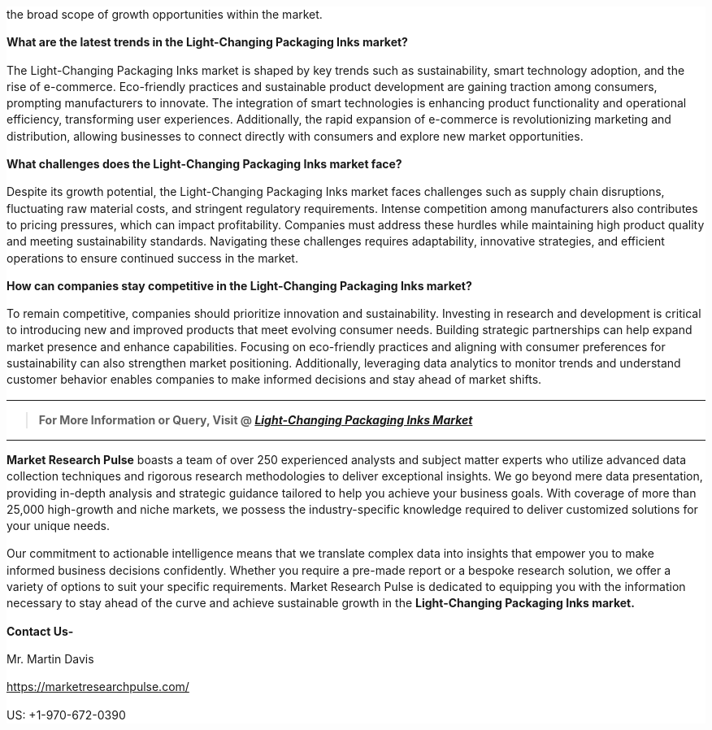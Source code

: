 the broad scope of growth opportunities within the market.</p><p><strong>What are the latest trends in the Light-Changing Packaging Inks market?</strong></p><p>The Light-Changing Packaging Inks market is shaped by key trends such as sustainability, smart technology adoption, and the rise of e-commerce. Eco-friendly practices and sustainable product development are gaining traction among consumers, prompting manufacturers to innovate. The integration of smart technologies is enhancing product functionality and operational efficiency, transforming user experiences. Additionally, the rapid expansion of e-commerce is revolutionizing marketing and distribution, allowing businesses to connect directly with consumers and explore new market opportunities.</p><p><strong>What challenges does the Light-Changing Packaging Inks market face?</strong></p><p>Despite its growth potential, the Light-Changing Packaging Inks market faces challenges such as supply chain disruptions, fluctuating raw material costs, and stringent regulatory requirements. Intense competition among manufacturers also contributes to pricing pressures, which can impact profitability. Companies must address these hurdles while maintaining high product quality and meeting sustainability standards. Navigating these challenges requires adaptability, innovative strategies, and efficient operations to ensure continued success in the market.</p><p><strong>How can companies stay competitive in the Light-Changing Packaging Inks market?</strong></p><p>To remain competitive, companies should prioritize innovation and sustainability. Investing in research and development is critical to introducing new and improved products that meet evolving consumer needs. Building strategic partnerships can help expand market presence and enhance capabilities. Focusing on eco-friendly practices and aligning with consumer preferences for sustainability can also strengthen market positioning. Additionally, leveraging data analytics to monitor trends and understand customer behavior enables companies to make informed decisions and stay ahead of market shifts.</p><hr /><blockquote><p><strong>For More Information or Query, Visit @&nbsp;<em><a href="https://marketresearchpulse.com/report/148377/light-changing-packaging-inks-market?utm_source=Linkedin&utm_medium=019">Light-Changing Packaging Inks Market</a></em></strong></p></blockquote><hr /><p><strong>Market Research Pulse</strong> boasts a team of over 250 experienced analysts and subject matter experts who utilize advanced data collection techniques and rigorous research methodologies to deliver exceptional insights. We go beyond mere data presentation, providing in-depth analysis and strategic guidance tailored to help you achieve your business goals. With coverage of more than 25,000 high-growth and niche markets, we possess the industry-specific knowledge required to deliver customized solutions for your unique needs.</p><p>Our commitment to actionable intelligence means that we translate complex data into insights that empower you to make informed business decisions confidently. Whether you require a pre-made report or a bespoke research solution, we offer a variety of options to suit your specific requirements. Market Research Pulse is dedicated to equipping you with the information necessary to stay ahead of the curve and achieve sustainable growth in the <strong>Light-Changing Packaging Inks market.</strong></p><p><strong>Contact Us-</strong></p><p>Mr. Martin Davis</p><p>https://marketresearchpulse.com/</p><p>US: +1-970-672-0390</p>